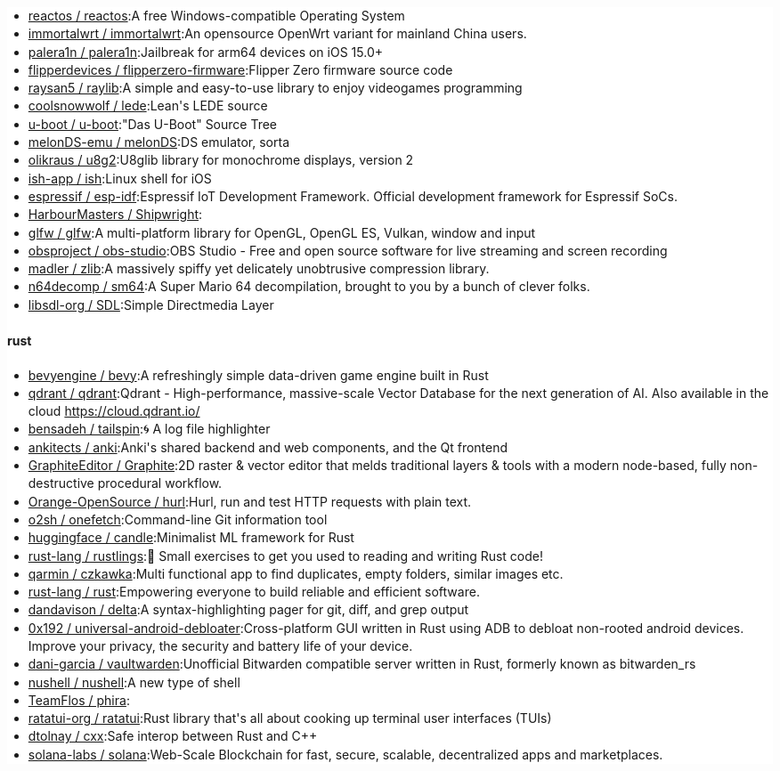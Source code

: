 * [reactos / reactos](https://github.com/reactos/reactos):A free Windows-compatible Operating System
* [immortalwrt / immortalwrt](https://github.com/immortalwrt/immortalwrt):An opensource OpenWrt variant for mainland China users.
* [palera1n / palera1n](https://github.com/palera1n/palera1n):Jailbreak for arm64 devices on iOS 15.0+
* [flipperdevices / flipperzero-firmware](https://github.com/flipperdevices/flipperzero-firmware):Flipper Zero firmware source code
* [raysan5 / raylib](https://github.com/raysan5/raylib):A simple and easy-to-use library to enjoy videogames programming
* [coolsnowwolf / lede](https://github.com/coolsnowwolf/lede):Lean's LEDE source
* [u-boot / u-boot](https://github.com/u-boot/u-boot):"Das U-Boot" Source Tree
* [melonDS-emu / melonDS](https://github.com/melonDS-emu/melonDS):DS emulator, sorta
* [olikraus / u8g2](https://github.com/olikraus/u8g2):U8glib library for monochrome displays, version 2
* [ish-app / ish](https://github.com/ish-app/ish):Linux shell for iOS
* [espressif / esp-idf](https://github.com/espressif/esp-idf):Espressif IoT Development Framework. Official development framework for Espressif SoCs.
* [HarbourMasters / Shipwright](https://github.com/HarbourMasters/Shipwright):
* [glfw / glfw](https://github.com/glfw/glfw):A multi-platform library for OpenGL, OpenGL ES, Vulkan, window and input
* [obsproject / obs-studio](https://github.com/obsproject/obs-studio):OBS Studio - Free and open source software for live streaming and screen recording
* [madler / zlib](https://github.com/madler/zlib):A massively spiffy yet delicately unobtrusive compression library.
* [n64decomp / sm64](https://github.com/n64decomp/sm64):A Super Mario 64 decompilation, brought to you by a bunch of clever folks.
* [libsdl-org / SDL](https://github.com/libsdl-org/SDL):Simple Directmedia Layer

#### rust
* [bevyengine / bevy](https://github.com/bevyengine/bevy):A refreshingly simple data-driven game engine built in Rust
* [qdrant / qdrant](https://github.com/qdrant/qdrant):Qdrant - High-performance, massive-scale Vector Database for the next generation of AI. Also available in the cloud https://cloud.qdrant.io/
* [bensadeh / tailspin](https://github.com/bensadeh/tailspin):🌀 A log file highlighter
* [ankitects / anki](https://github.com/ankitects/anki):Anki's shared backend and web components, and the Qt frontend
* [GraphiteEditor / Graphite](https://github.com/GraphiteEditor/Graphite):2D raster & vector editor that melds traditional layers & tools with a modern node-based, fully non-destructive procedural workflow.
* [Orange-OpenSource / hurl](https://github.com/Orange-OpenSource/hurl):Hurl, run and test HTTP requests with plain text.
* [o2sh / onefetch](https://github.com/o2sh/onefetch):Command-line Git information tool
* [huggingface / candle](https://github.com/huggingface/candle):Minimalist ML framework for Rust
* [rust-lang / rustlings](https://github.com/rust-lang/rustlings):🦀 Small exercises to get you used to reading and writing Rust code!
* [qarmin / czkawka](https://github.com/qarmin/czkawka):Multi functional app to find duplicates, empty folders, similar images etc.
* [rust-lang / rust](https://github.com/rust-lang/rust):Empowering everyone to build reliable and efficient software.
* [dandavison / delta](https://github.com/dandavison/delta):A syntax-highlighting pager for git, diff, and grep output
* [0x192 / universal-android-debloater](https://github.com/0x192/universal-android-debloater):Cross-platform GUI written in Rust using ADB to debloat non-rooted android devices. Improve your privacy, the security and battery life of your device.
* [dani-garcia / vaultwarden](https://github.com/dani-garcia/vaultwarden):Unofficial Bitwarden compatible server written in Rust, formerly known as bitwarden_rs
* [nushell / nushell](https://github.com/nushell/nushell):A new type of shell
* [TeamFlos / phira](https://github.com/TeamFlos/phira):
* [ratatui-org / ratatui](https://github.com/ratatui-org/ratatui):Rust library that's all about cooking up terminal user interfaces (TUIs)
* [dtolnay / cxx](https://github.com/dtolnay/cxx):Safe interop between Rust and C++
* [solana-labs / solana](https://github.com/solana-labs/solana):Web-Scale Blockchain for fast, secure, scalable, decentralized apps and marketplaces.